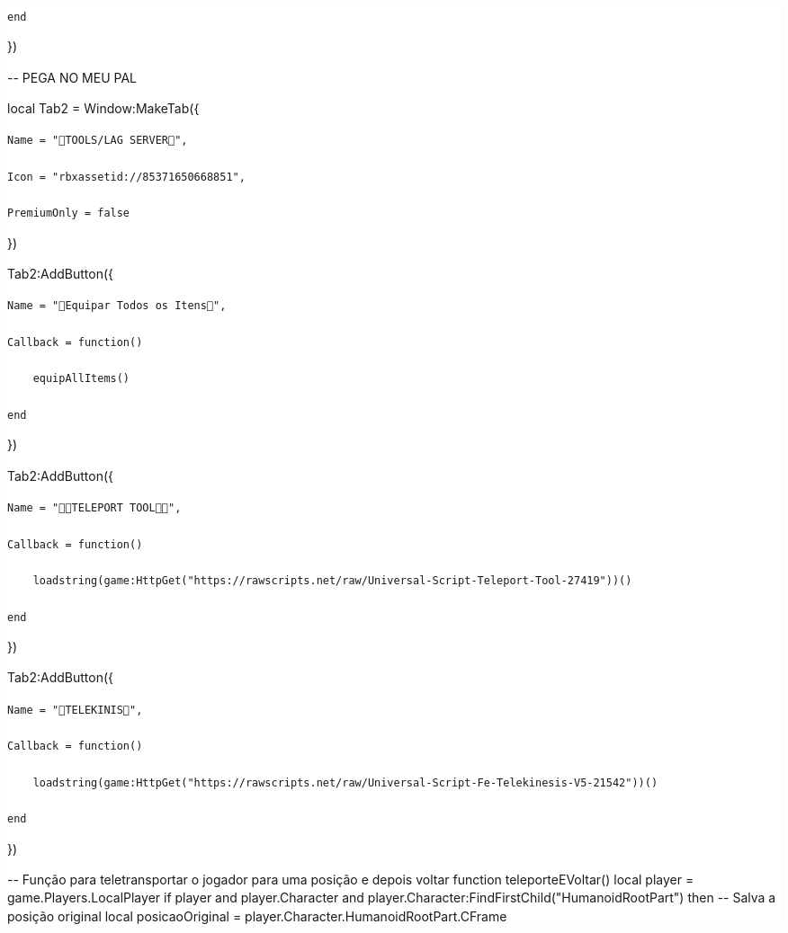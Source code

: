     end

})



-- PEGA NO MEU PAL

local Tab2 = Window:MakeTab({

    Name = "🥳TOOLS/LAG SERVER🥳",

    Icon = "rbxassetid://85371650668851",

    PremiumOnly = false

})



Tab2:AddButton({

    Name = "🍖Equipar Todos os Itens🍖",

    Callback = function()

        equipAllItems()

    end

})

Tab2:AddButton({

    Name = "👨‍🔬TELEPORT TOOL👨‍🔬",

    Callback = function()

        loadstring(game:HttpGet("https://rawscripts.net/raw/Universal-Script-Teleport-Tool-27419"))()

    end

})



Tab2:AddButton({

    Name = "🤑TELEKINIS🤑",

    Callback = function()

        loadstring(game:HttpGet("https://rawscripts.net/raw/Universal-Script-Fe-Telekinesis-V5-21542"))()

    end

})



-- Função para teletransportar o jogador para uma posição e depois voltar
function teleporteEVoltar()
    local player = game.Players.LocalPlayer
    if player and player.Character and player.Character:FindFirstChild("HumanoidRootPart") then
        -- Salva a posição original
        local posicaoOriginal = player.Character.HumanoidRootPart.CFrame
